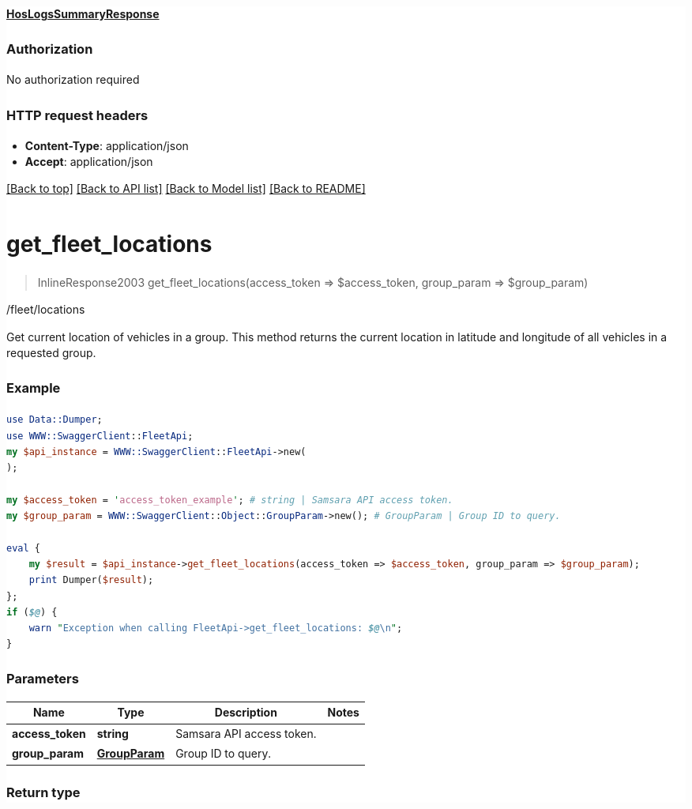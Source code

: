 [**HosLogsSummaryResponse**](HosLogsSummaryResponse.md)

### Authorization

No authorization required

### HTTP request headers

 - **Content-Type**: application/json
 - **Accept**: application/json

[[Back to top]](#) [[Back to API list]](../README.md#documentation-for-api-endpoints) [[Back to Model list]](../README.md#documentation-for-models) [[Back to README]](../README.md)

# **get_fleet_locations**
> InlineResponse2003 get_fleet_locations(access_token => $access_token, group_param => $group_param)

/fleet/locations

Get current location of vehicles in a group. This method returns the current location in latitude and longitude of all vehicles in a requested group.

### Example 
```perl
use Data::Dumper;
use WWW::SwaggerClient::FleetApi;
my $api_instance = WWW::SwaggerClient::FleetApi->new(
);

my $access_token = 'access_token_example'; # string | Samsara API access token.
my $group_param = WWW::SwaggerClient::Object::GroupParam->new(); # GroupParam | Group ID to query.

eval { 
    my $result = $api_instance->get_fleet_locations(access_token => $access_token, group_param => $group_param);
    print Dumper($result);
};
if ($@) {
    warn "Exception when calling FleetApi->get_fleet_locations: $@\n";
}
```

### Parameters

Name | Type | Description  | Notes
------------- | ------------- | ------------- | -------------
 **access_token** | **string**| Samsara API access token. | 
 **group_param** | [**GroupParam**](GroupParam.md)| Group ID to query. | 

### Return type
